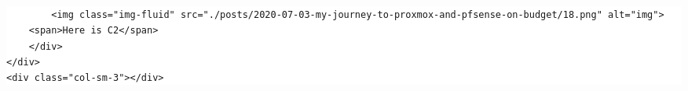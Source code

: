 			<img class="img-fluid" src="./posts/2020-07-03-my-journey-to-proxmox-and-pfsense-on-budget/18.png" alt="img">
		<span>Here is C2</span>
		</div>
	</div>
	<div class="col-sm-3"></div>
</div>

<div class="row">
	<div class="col-sm-3"></div>
	<div class="col-sm-6">
		<div class="img-thumbnail">